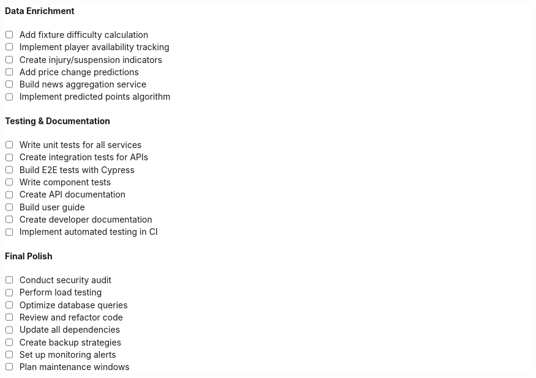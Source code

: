#### Data Enrichment

- [ ] Add fixture difficulty calculation
- [ ] Implement player availability tracking
- [ ] Create injury/suspension indicators
- [ ] Add price change predictions
- [ ] Build news aggregation service
- [ ] Implement predicted points algorithm

#### Testing & Documentation

- [ ] Write unit tests for all services
- [ ] Create integration tests for APIs
- [ ] Build E2E tests with Cypress
- [ ] Write component tests
- [ ] Create API documentation
- [ ] Build user guide
- [ ] Create developer documentation
- [ ] Implement automated testing in CI

#### Final Polish

- [ ] Conduct security audit
- [ ] Perform load testing
- [ ] Optimize database queries
- [ ] Review and refactor code
- [ ] Update all dependencies
- [ ] Create backup strategies
- [ ] Set up monitoring alerts
- [ ] Plan maintenance windows
